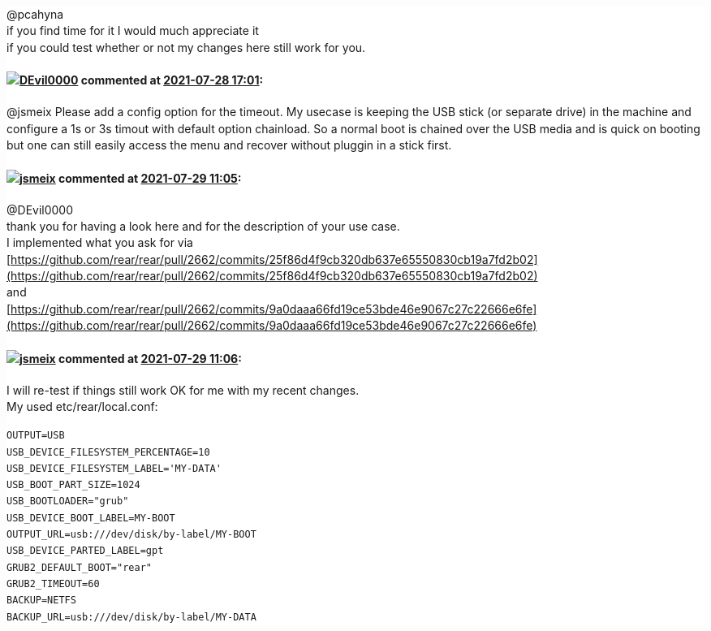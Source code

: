 @pcahyna  
if you find time for it I would much appreciate it  
if you could test whether or not my changes here still work for you.

#### <img src="https://avatars.githubusercontent.com/u/3344302?v=4" width="50">[DEvil0000](https://github.com/DEvil0000) commented at [2021-07-28 17:01](https://github.com/rear/rear/pull/2662#issuecomment-888470901):

@jsmeix Please add a config option for the timeout. My usecase is
keeping the USB stick (or separate drive) in the machine and configure a
1s or 3s timout with default option chainload. So a normal boot is
chained over the USB media and is quick on booting but one can still
easily access the menu and recover without pluggin in a stick first.

#### <img src="https://avatars.githubusercontent.com/u/1788608?u=925fc54e2ce01551392622446ece427f51e2f0ce&v=4" width="50">[jsmeix](https://github.com/jsmeix) commented at [2021-07-29 11:05](https://github.com/rear/rear/pull/2662#issuecomment-889024672):

@DEvil0000  
thank you for having a look here and for the description of your use
case.  
I implemented what you ask for via  
[https://github.com/rear/rear/pull/2662/commits/25f86d4f9cb320db637e65550830cb19a7fd2b02](https://github.com/rear/rear/pull/2662/commits/25f86d4f9cb320db637e65550830cb19a7fd2b02)  
and  
[https://github.com/rear/rear/pull/2662/commits/9a0daaa66fd19ce53bde46e9067c27c22666e6fe](https://github.com/rear/rear/pull/2662/commits/9a0daaa66fd19ce53bde46e9067c27c22666e6fe)

#### <img src="https://avatars.githubusercontent.com/u/1788608?u=925fc54e2ce01551392622446ece427f51e2f0ce&v=4" width="50">[jsmeix](https://github.com/jsmeix) commented at [2021-07-29 11:06](https://github.com/rear/rear/pull/2662#issuecomment-889024990):

I will re-test if things still work OK for me with my recent changes.  
My used etc/rear/local.conf:

    OUTPUT=USB
    USB_DEVICE_FILESYSTEM_PERCENTAGE=10
    USB_DEVICE_FILESYSTEM_LABEL='MY-DATA'
    USB_BOOT_PART_SIZE=1024
    USB_BOOTLOADER="grub"
    USB_DEVICE_BOOT_LABEL=MY-BOOT
    OUTPUT_URL=usb:///dev/disk/by-label/MY-BOOT
    USB_DEVICE_PARTED_LABEL=gpt
    GRUB2_DEFAULT_BOOT="rear"
    GRUB2_TIMEOUT=60
    BACKUP=NETFS
    BACKUP_URL=usb:///dev/disk/by-label/MY-DATA
